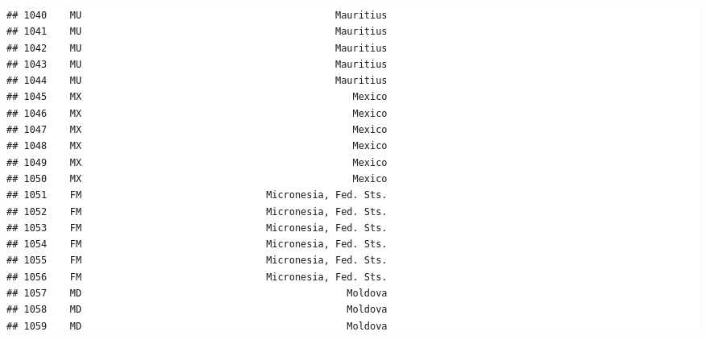     ## 1040    MU                                            Mauritius
    ## 1041    MU                                            Mauritius
    ## 1042    MU                                            Mauritius
    ## 1043    MU                                            Mauritius
    ## 1044    MU                                            Mauritius
    ## 1045    MX                                               Mexico
    ## 1046    MX                                               Mexico
    ## 1047    MX                                               Mexico
    ## 1048    MX                                               Mexico
    ## 1049    MX                                               Mexico
    ## 1050    MX                                               Mexico
    ## 1051    FM                                Micronesia, Fed. Sts.
    ## 1052    FM                                Micronesia, Fed. Sts.
    ## 1053    FM                                Micronesia, Fed. Sts.
    ## 1054    FM                                Micronesia, Fed. Sts.
    ## 1055    FM                                Micronesia, Fed. Sts.
    ## 1056    FM                                Micronesia, Fed. Sts.
    ## 1057    MD                                              Moldova
    ## 1058    MD                                              Moldova
    ## 1059    MD                                              Moldova